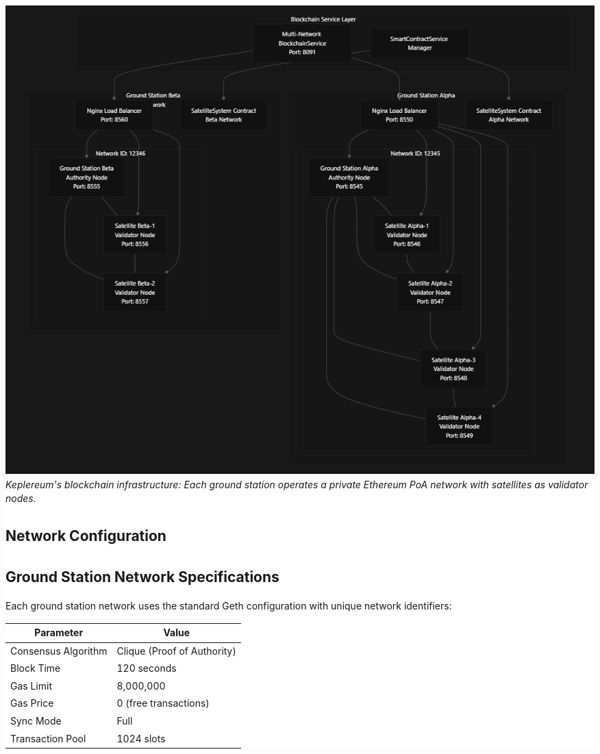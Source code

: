 ![Blockchain Infrastructure Architecture](./assets/blockchain/blockchain_architecture.png)  
*Keplereum's blockchain infrastructure: Each ground station operates a private Ethereum PoA network with satellites as validator nodes.*

</div>

## Network Configuration

## Ground Station Network Specifications

Each ground station network uses the standard Geth configuration with unique network identifiers: 

| Parameter | Value |
|-----------|-------|
| Consensus Algorithm | Clique (Proof of Authority) |
| Block Time | 120 seconds |
| Gas Limit | 8,000,000 |
| Gas Price | 0 (free transactions) |
| Sync Mode | Full |
| Transaction Pool | 1024 slots |
